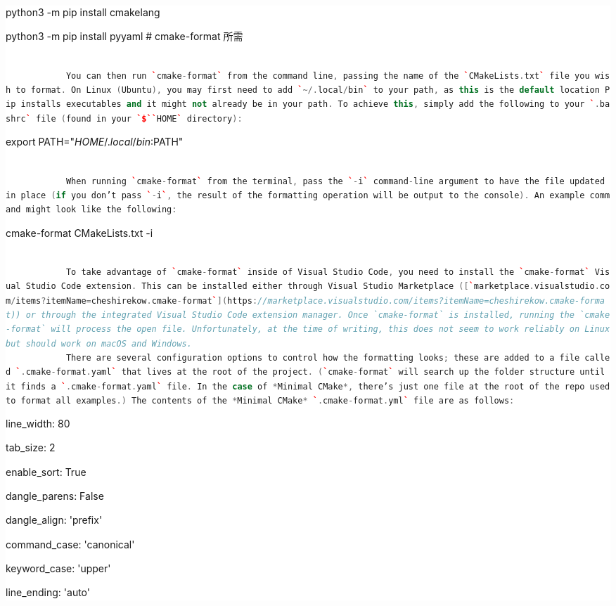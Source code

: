 
python3 -m pip install cmakelang

python3 -m pip install pyyaml # cmake-format 所需

```cpp

			You can then run `cmake-format` from the command line, passing the name of the `CMakeLists.txt` file you wish to format. On Linux (Ubuntu), you may first need to add `~/.local/bin` to your path, as this is the default location Pip installs executables and it might not already be in your path. To achieve this, simply add the following to your `.bashrc` file (found in your `$``HOME` directory):

```

export PATH="$HOME/.local/bin:$PATH"

```cpp

			When running `cmake-format` from the terminal, pass the `-i` command-line argument to have the file updated in place (if you don’t pass `-i`, the result of the formatting operation will be output to the console). An example command might look like the following:

```

cmake-format CMakeLists.txt -i

```cpp

			To take advantage of `cmake-format` inside of Visual Studio Code, you need to install the `cmake-format` Visual Studio Code extension. This can be installed either through Visual Studio Marketplace ([`marketplace.visualstudio.com/items?itemName=cheshirekow.cmake-format`](https://marketplace.visualstudio.com/items?itemName=cheshirekow.cmake-format)) or through the integrated Visual Studio Code extension manager. Once `cmake-format` is installed, running the `cmake-format` will process the open file. Unfortunately, at the time of writing, this does not seem to work reliably on Linux but should work on macOS and Windows.
			There are several configuration options to control how the formatting looks; these are added to a file called `.cmake-format.yaml` that lives at the root of the project. (`cmake-format` will search up the folder structure until it finds a `.cmake-format.yaml` file. In the case of *Minimal CMake*, there’s just one file at the root of the repo used to format all examples.) The contents of the *Minimal CMake* `.cmake-format.yml` file are as follows:

```

line_width: 80

tab_size: 2

enable_sort: True

dangle_parens: False

dangle_align: 'prefix'

command_case: 'canonical'

keyword_case: 'upper'

line_ending: 'auto'
